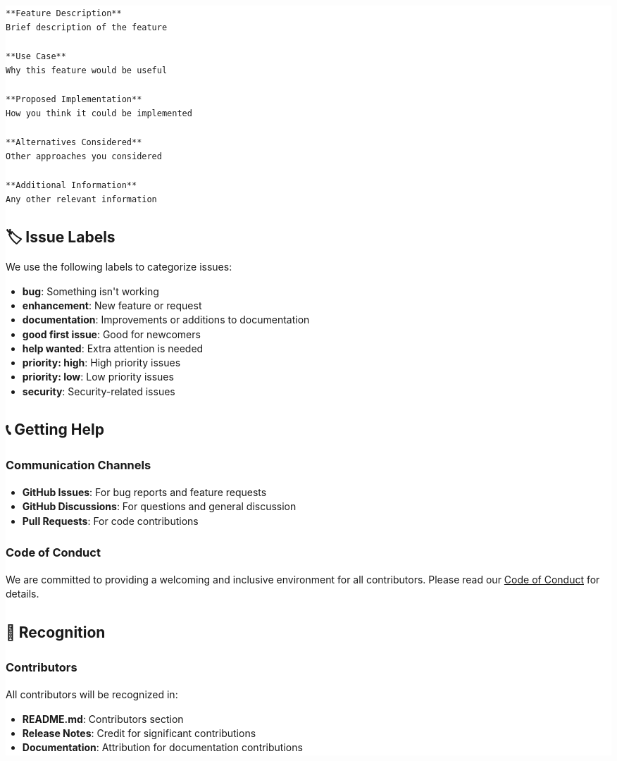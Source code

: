 ```markdown
**Feature Description**
Brief description of the feature

**Use Case**
Why this feature would be useful

**Proposed Implementation**
How you think it could be implemented

**Alternatives Considered**
Other approaches you considered

**Additional Information**
Any other relevant information
```

## 🏷️ Issue Labels

We use the following labels to categorize issues:

- **bug**: Something isn't working
- **enhancement**: New feature or request
- **documentation**: Improvements or additions to documentation
- **good first issue**: Good for newcomers
- **help wanted**: Extra attention is needed
- **priority: high**: High priority issues
- **priority: low**: Low priority issues
- **security**: Security-related issues

## 📞 Getting Help

### Communication Channels

- **GitHub Issues**: For bug reports and feature requests
- **GitHub Discussions**: For questions and general discussion
- **Pull Requests**: For code contributions

### Code of Conduct

We are committed to providing a welcoming and inclusive environment for all contributors. Please read our [Code of Conduct](CODE_OF_CONDUCT.md) for details.

## 🙏 Recognition

### Contributors

All contributors will be recognized in:

- **README.md**: Contributors section
- **Release Notes**: Credit for significant contributions
- **Documentation**: Attribution for documentation contributions
